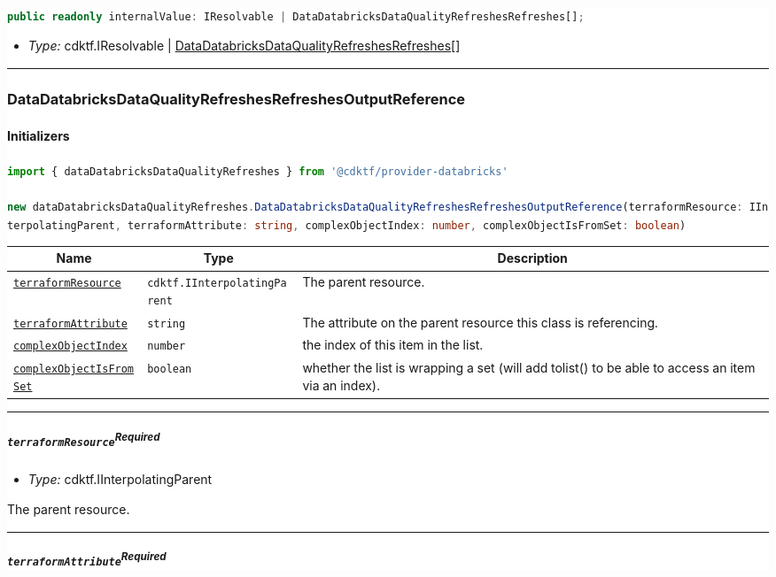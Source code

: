 ```typescript
public readonly internalValue: IResolvable | DataDatabricksDataQualityRefreshesRefreshes[];
```

- *Type:* cdktf.IResolvable | <a href="#@cdktf/provider-databricks.dataDatabricksDataQualityRefreshes.DataDatabricksDataQualityRefreshesRefreshes">DataDatabricksDataQualityRefreshesRefreshes</a>[]

---


### DataDatabricksDataQualityRefreshesRefreshesOutputReference <a name="DataDatabricksDataQualityRefreshesRefreshesOutputReference" id="@cdktf/provider-databricks.dataDatabricksDataQualityRefreshes.DataDatabricksDataQualityRefreshesRefreshesOutputReference"></a>

#### Initializers <a name="Initializers" id="@cdktf/provider-databricks.dataDatabricksDataQualityRefreshes.DataDatabricksDataQualityRefreshesRefreshesOutputReference.Initializer"></a>

```typescript
import { dataDatabricksDataQualityRefreshes } from '@cdktf/provider-databricks'

new dataDatabricksDataQualityRefreshes.DataDatabricksDataQualityRefreshesRefreshesOutputReference(terraformResource: IInterpolatingParent, terraformAttribute: string, complexObjectIndex: number, complexObjectIsFromSet: boolean)
```

| **Name** | **Type** | **Description** |
| --- | --- | --- |
| <code><a href="#@cdktf/provider-databricks.dataDatabricksDataQualityRefreshes.DataDatabricksDataQualityRefreshesRefreshesOutputReference.Initializer.parameter.terraformResource">terraformResource</a></code> | <code>cdktf.IInterpolatingParent</code> | The parent resource. |
| <code><a href="#@cdktf/provider-databricks.dataDatabricksDataQualityRefreshes.DataDatabricksDataQualityRefreshesRefreshesOutputReference.Initializer.parameter.terraformAttribute">terraformAttribute</a></code> | <code>string</code> | The attribute on the parent resource this class is referencing. |
| <code><a href="#@cdktf/provider-databricks.dataDatabricksDataQualityRefreshes.DataDatabricksDataQualityRefreshesRefreshesOutputReference.Initializer.parameter.complexObjectIndex">complexObjectIndex</a></code> | <code>number</code> | the index of this item in the list. |
| <code><a href="#@cdktf/provider-databricks.dataDatabricksDataQualityRefreshes.DataDatabricksDataQualityRefreshesRefreshesOutputReference.Initializer.parameter.complexObjectIsFromSet">complexObjectIsFromSet</a></code> | <code>boolean</code> | whether the list is wrapping a set (will add tolist() to be able to access an item via an index). |

---

##### `terraformResource`<sup>Required</sup> <a name="terraformResource" id="@cdktf/provider-databricks.dataDatabricksDataQualityRefreshes.DataDatabricksDataQualityRefreshesRefreshesOutputReference.Initializer.parameter.terraformResource"></a>

- *Type:* cdktf.IInterpolatingParent

The parent resource.

---

##### `terraformAttribute`<sup>Required</sup> <a name="terraformAttribute" id="@cdktf/provider-databricks.dataDatabricksDataQualityRefreshes.DataDatabricksDataQualityRefreshesRefreshesOutputReference.Initializer.parameter.terraformAttribute"></a>
